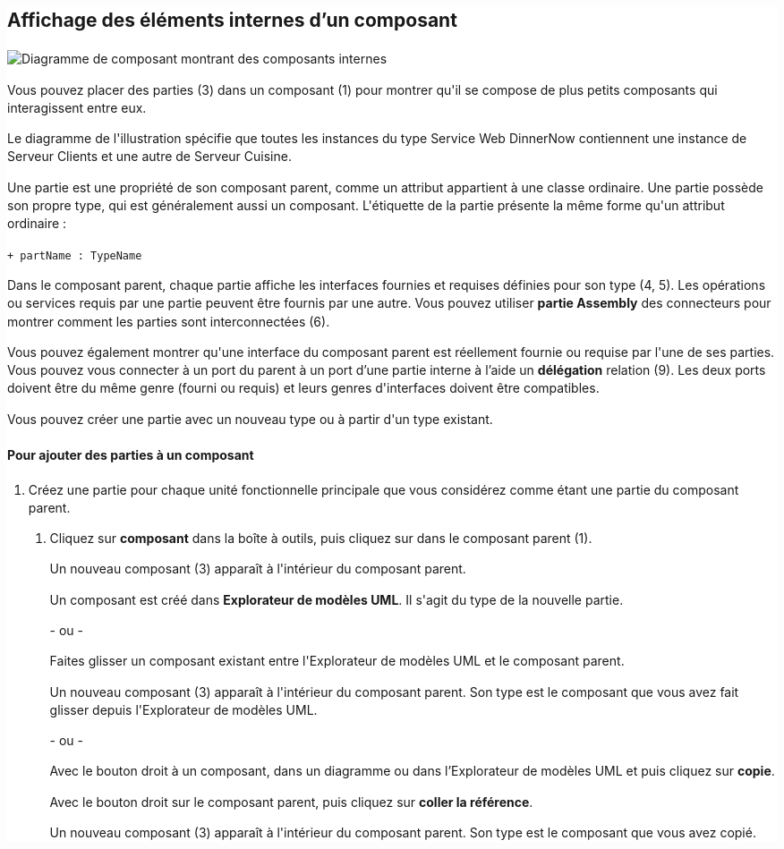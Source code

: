 ##  <a name="Parts"></a> Affichage des éléments internes d’un composant  
 ![Diagramme de composant montrant des composants internes](../modeling/media/uml-compshowing.png "UML_CompShowing")  
  
 Vous pouvez placer des parties (3) dans un composant (1) pour montrer qu'il se compose de plus petits composants qui interagissent entre eux.  
  
 Le diagramme de l'illustration spécifie que toutes les instances du type Service Web DinnerNow contiennent une instance de Serveur Clients et une autre de Serveur Cuisine.  
  
 Une partie est une propriété de son composant parent, comme un attribut appartient à une classe ordinaire. Une partie possède son propre type, qui est généralement aussi un composant. L'étiquette de la partie présente la même forme qu'un attribut ordinaire :  
  
 `+ partName : TypeName`  
  
 Dans le composant parent, chaque partie affiche les interfaces fournies et requises définies pour son type (4, 5). Les opérations ou services requis par une partie peuvent être fournis par une autre. Vous pouvez utiliser **partie Assembly** des connecteurs pour montrer comment les parties sont interconnectées (6).  
  
 Vous pouvez également montrer qu'une interface du composant parent est réellement fournie ou requise par l'une de ses parties. Vous pouvez vous connecter à un port du parent à un port d’une partie interne à l’aide un **délégation** relation (9). Les deux ports doivent être du même genre (fourni ou requis) et leurs genres d'interfaces doivent être compatibles.  
  
 Vous pouvez créer une partie avec un nouveau type ou à partir d'un type existant.  
  
#### <a name="to-add-parts-to-a-component"></a>Pour ajouter des parties à un composant  
  
1.  Créez une partie pour chaque unité fonctionnelle principale que vous considérez comme étant une partie du composant parent.  
  
    1.  Cliquez sur **composant** dans la boîte à outils, puis cliquez sur dans le composant parent (1).  
  
         Un nouveau composant (3) apparaît à l'intérieur du composant parent.  
  
         Un composant est créé dans **Explorateur de modèles UML**. Il s'agit du type de la nouvelle partie.  
  
         \- ou -  
  
         Faites glisser un composant existant entre l'Explorateur de modèles UML et le composant parent.  
  
         Un nouveau composant (3) apparaît à l'intérieur du composant parent. Son type est le composant que vous avez fait glisser depuis l'Explorateur de modèles UML.  
  
         \- ou -  
  
         Avec le bouton droit à un composant, dans un diagramme ou dans l’Explorateur de modèles UML et puis cliquez sur **copie**.  
  
         Avec le bouton droit sur le composant parent, puis cliquez sur **coller la référence**.  
  
         Un nouveau composant (3) apparaît à l'intérieur du composant parent. Son type est le composant que vous avez copié.  
  